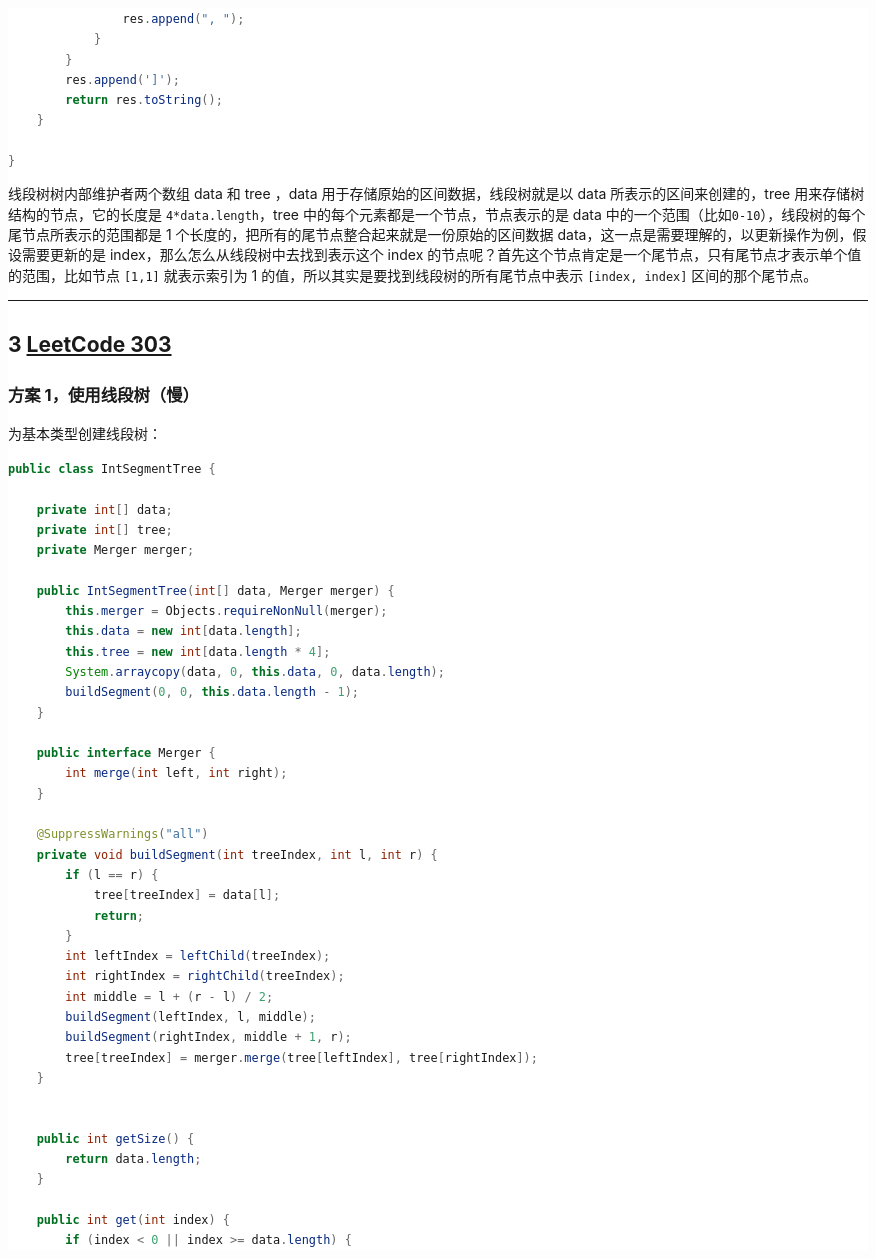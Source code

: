 ```java
                res.append(", ");
            }
        }
        res.append(']');
        return res.toString();
    }

}
```

线段树树内部维护者两个数组 data 和 tree ，data 用于存储原始的区间数据，线段树就是以 data 所表示的区间来创建的，tree 用来存储树结构的节点，它的长度是 `4*data.length`，tree 中的每个元素都是一个节点，节点表示的是 data 中的一个范围（比如`0-10`），线段树的每个尾节点所表示的范围都是 1 个长度的，把所有的尾节点整合起来就是一份原始的区间数据 data，这一点是需要理解的，以更新操作为例，假设需要更新的是 index，那么怎么从线段树中去找到表示这个 index 的节点呢？首先这个节点肯定是一个尾节点，只有尾节点才表示单个值的范围，比如节点 `[1,1]` 就表示索引为 1 的值，所以其实是要找到线段树的所有尾节点中表示 `[index, index]` 区间的那个尾节点。


---
## 3 [LeetCode 303](https://leetcode-cn.com/problems/range-sum-query-immutable/description/)

### 方案 1，使用线段树（慢）

为基本类型创建线段树：

```java
public class IntSegmentTree {

    private int[] data;
    private int[] tree;
    private Merger merger;

    public IntSegmentTree(int[] data, Merger merger) {
        this.merger = Objects.requireNonNull(merger);
        this.data = new int[data.length];
        this.tree = new int[data.length * 4];
        System.arraycopy(data, 0, this.data, 0, data.length);
        buildSegment(0, 0, this.data.length - 1);
    }

    public interface Merger {
        int merge(int left, int right);
    }

    @SuppressWarnings("all")
    private void buildSegment(int treeIndex, int l, int r) {
        if (l == r) {
            tree[treeIndex] = data[l];
            return;
        }
        int leftIndex = leftChild(treeIndex);
        int rightIndex = rightChild(treeIndex);
        int middle = l + (r - l) / 2;
        buildSegment(leftIndex, l, middle);
        buildSegment(rightIndex, middle + 1, r);
        tree[treeIndex] = merger.merge(tree[leftIndex], tree[rightIndex]);
    }


    public int getSize() {
        return data.length;
    }

    public int get(int index) {
        if (index < 0 || index >= data.length) {
```